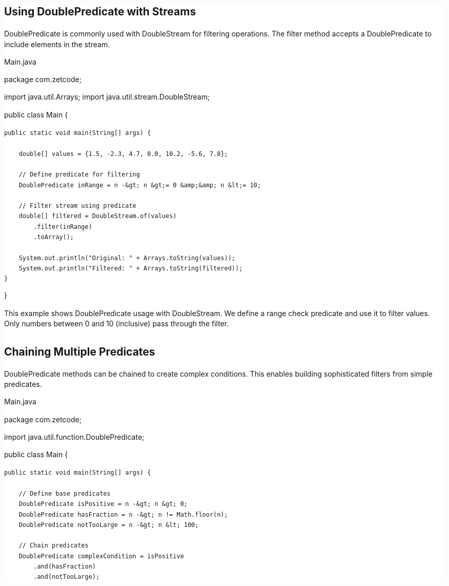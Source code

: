## Using DoublePredicate with Streams

DoublePredicate is commonly used with DoubleStream for filtering operations.
The filter method accepts a DoublePredicate to include elements in the stream.

Main.java
  

package com.zetcode;

import java.util.Arrays;
import java.util.stream.DoubleStream;

public class Main {

    public static void main(String[] args) {

        double[] values = {1.5, -2.3, 4.7, 0.0, 10.2, -5.6, 7.8};
        
        // Define predicate for filtering
        DoublePredicate inRange = n -&gt; n &gt;= 0 &amp;&amp; n &lt;= 10;
        
        // Filter stream using predicate
        double[] filtered = DoubleStream.of(values)
            .filter(inRange)
            .toArray();
            
        System.out.println("Original: " + Arrays.toString(values));
        System.out.println("Filtered: " + Arrays.toString(filtered));
    }
}

This example shows DoublePredicate usage with DoubleStream. We define a range
check predicate and use it to filter values. Only numbers between 0 and 10
(inclusive) pass through the filter.

## Chaining Multiple Predicates

DoublePredicate methods can be chained to create complex conditions. This
enables building sophisticated filters from simple predicates.

Main.java
  

package com.zetcode;

import java.util.function.DoublePredicate;

public class Main {

    public static void main(String[] args) {

        // Define base predicates
        DoublePredicate isPositive = n -&gt; n &gt; 0;
        DoublePredicate hasFraction = n -&gt; n != Math.floor(n);
        DoublePredicate notTooLarge = n -&gt; n &lt; 100;
        
        // Chain predicates
        DoublePredicate complexCondition = isPositive
            .and(hasFraction)
            .and(notTooLarge);
        
